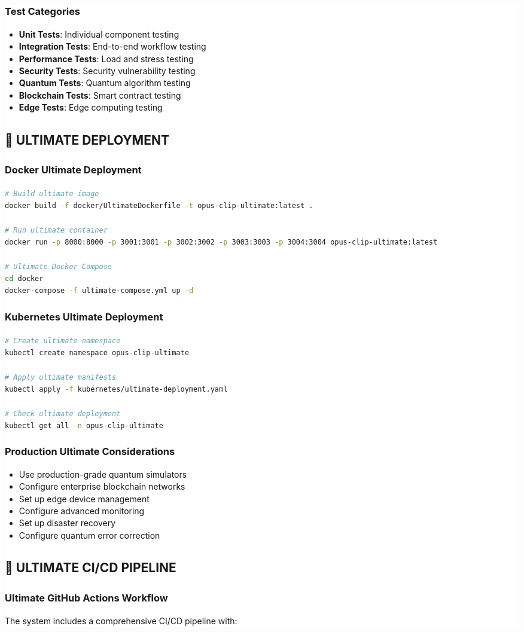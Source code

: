 ### **Test Categories**
- **Unit Tests**: Individual component testing
- **Integration Tests**: End-to-end workflow testing
- **Performance Tests**: Load and stress testing
- **Security Tests**: Security vulnerability testing
- **Quantum Tests**: Quantum algorithm testing
- **Blockchain Tests**: Smart contract testing
- **Edge Tests**: Edge computing testing

## 🚀 **ULTIMATE DEPLOYMENT**

### **Docker Ultimate Deployment**
```bash
# Build ultimate image
docker build -f docker/UltimateDockerfile -t opus-clip-ultimate:latest .

# Run ultimate container
docker run -p 8000:8000 -p 3001:3001 -p 3002:3002 -p 3003:3003 -p 3004:3004 opus-clip-ultimate:latest

# Ultimate Docker Compose
cd docker
docker-compose -f ultimate-compose.yml up -d
```

### **Kubernetes Ultimate Deployment**
```bash
# Create ultimate namespace
kubectl create namespace opus-clip-ultimate

# Apply ultimate manifests
kubectl apply -f kubernetes/ultimate-deployment.yaml

# Check ultimate deployment
kubectl get all -n opus-clip-ultimate
```

### **Production Ultimate Considerations**
- Use production-grade quantum simulators
- Configure enterprise blockchain networks
- Set up edge device management
- Configure advanced monitoring
- Set up disaster recovery
- Configure quantum error correction

## 🔄 **ULTIMATE CI/CD PIPELINE**

### **Ultimate GitHub Actions Workflow**
The system includes a comprehensive CI/CD pipeline with:
